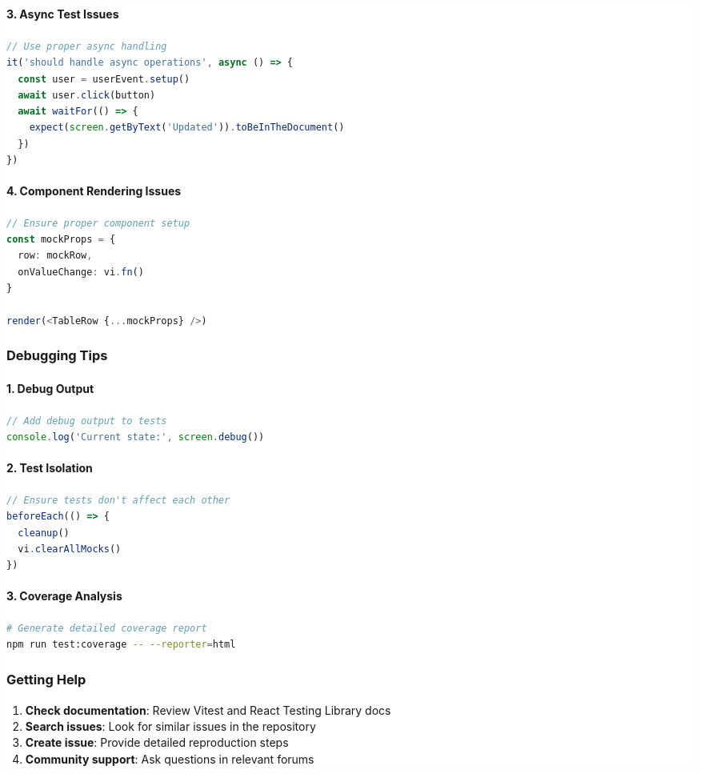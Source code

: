 #### 3. Async Test Issues
```typescript
// Use proper async handling
it('should handle async operations', async () => {
  const user = userEvent.setup()
  await user.click(button)
  await waitFor(() => {
    expect(screen.getByText('Updated')).toBeInTheDocument()
  })
})
```

#### 4. Component Rendering Issues
```typescript
// Ensure proper component setup
const mockProps = {
  row: mockRow,
  onValueChange: vi.fn()
}

render(<TableRow {...mockProps} />)
```

### Debugging Tips

#### 1. Debug Output
```typescript
// Add debug output to tests
console.log('Current state:', screen.debug())
```

#### 2. Test Isolation
```typescript
// Ensure tests don't affect each other
beforeEach(() => {
  cleanup()
  vi.clearAllMocks()
})
```

#### 3. Coverage Analysis
```bash
# Generate detailed coverage report
npm run test:coverage -- --reporter=html
```

### Getting Help

1. **Check documentation**: Review Vitest and React Testing Library docs
2. **Search issues**: Look for similar issues in the repository
3. **Create issue**: Provide detailed reproduction steps
4. **Community support**: Ask questions in relevant forums
